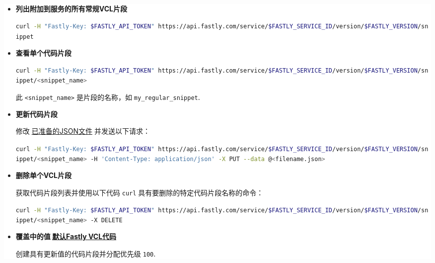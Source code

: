 - **列出附加到服务的所有常规VCL片段**

  ```bash
  curl -H "Fastly-Key: $FASTLY_API_TOKEN" https://api.fastly.com/service/$FASTLY_SERVICE_ID/version/$FASTLY_VERSION/snippet
  ```

- **查看单个代码片段**

  ```bash
  curl -H "Fastly-Key: $FASTLY_API_TOKEN" https://api.fastly.com/service/$FASTLY_SERVICE_ID/version/$FASTLY_VERSION/snippet/<snippet_name>
  ```

  此 `<snippet_name>` 是片段的名称，如 `my_regular_snippet`.

- **更新代码片段**

  修改 [已准备的JSON文件](#step-3-create-a-custom-vcl-snippet) 并发送以下请求：

  ```bash
  curl -H "Fastly-Key: $FASTLY_API_TOKEN" https://api.fastly.com/service/$FASTLY_SERVICE_ID/version/$FASTLY_VERSION/snippet/<snippet_name> -H 'Content-Type: application/json' -X PUT --data @<filename.json>
  ```

- **删除单个VCL片段**

  获取代码片段列表并使用以下代码 `curl` 具有要删除的特定代码片段名称的命令：

  ```bash
  curl -H "Fastly-Key: $FASTLY_API_TOKEN" https://api.fastly.com/service/$FASTLY_SERVICE_ID/version/$FASTLY_VERSION/snippet/<snippet_name> -X DELETE
  ```

- **覆盖中的值 [默认Fastly VCL代码](https://github.com/fastly/fastly-magento2/tree/master/etc/vcl_snippets)**

  创建具有更新值的代码片段并分配优先级 `100`.
